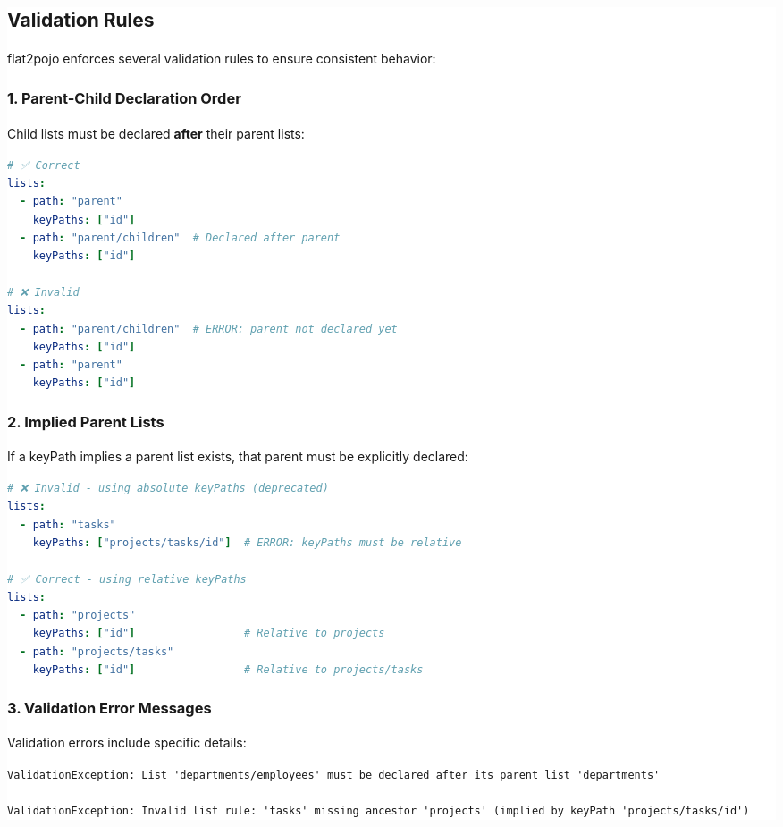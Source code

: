 ## Validation Rules

flat2pojo enforces several validation rules to ensure consistent behavior:

### 1. Parent-Child Declaration Order

Child lists must be declared **after** their parent lists:

```yaml
# ✅ Correct
lists:
  - path: "parent"
    keyPaths: ["id"]
  - path: "parent/children"  # Declared after parent
    keyPaths: ["id"]

# ❌ Invalid
lists:
  - path: "parent/children"  # ERROR: parent not declared yet
    keyPaths: ["id"]
  - path: "parent"
    keyPaths: ["id"]
```

### 2. Implied Parent Lists

If a keyPath implies a parent list exists, that parent must be explicitly declared:

```yaml
# ❌ Invalid - using absolute keyPaths (deprecated)
lists:
  - path: "tasks"
    keyPaths: ["projects/tasks/id"]  # ERROR: keyPaths must be relative

# ✅ Correct - using relative keyPaths
lists:
  - path: "projects"
    keyPaths: ["id"]                 # Relative to projects
  - path: "projects/tasks"
    keyPaths: ["id"]                 # Relative to projects/tasks
```

### 3. Validation Error Messages

Validation errors include specific details:

```
ValidationException: List 'departments/employees' must be declared after its parent list 'departments'

ValidationException: Invalid list rule: 'tasks' missing ancestor 'projects' (implied by keyPath 'projects/tasks/id')
```
